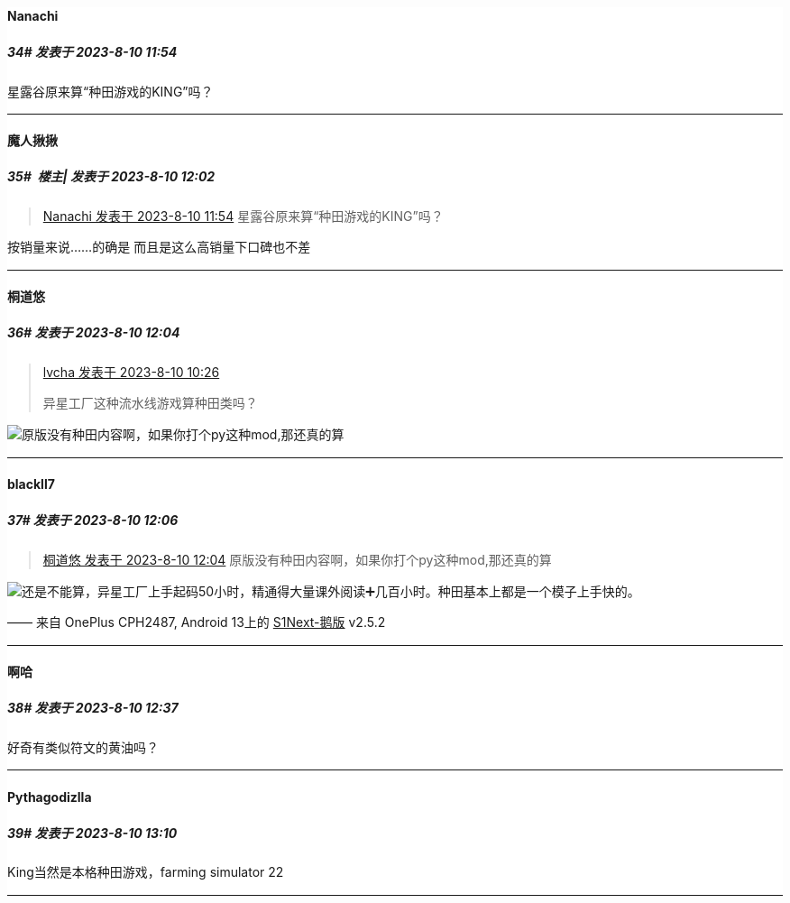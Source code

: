 ####  Nanachi  
##### 34#       发表于 2023-8-10 11:54

星露谷原来算“种田游戏的KING”吗？

*****

####  魔人揪揪  
##### 35#         楼主| 发表于 2023-8-10 12:02

<blockquote><a href="httphttps://bbs.saraba1st.com/2b/forum.php?mod=redirect&amp;goto=findpost&amp;pid=61975882&amp;ptid=2147776" target="_blank">Nanachi 发表于 2023-8-10 11:54</a>
星露谷原来算“种田游戏的KING”吗？</blockquote>
按销量来说……的确是 而且是这么高销量下口碑也不差

*****

####  桐道悠  
##### 36#       发表于 2023-8-10 12:04

<blockquote><a href="httphttps://bbs.saraba1st.com/2b/forum.php?mod=redirect&amp;goto=findpost&amp;pid=61974501&amp;ptid=2147776" target="_blank">lvcha 发表于 2023-8-10 10:26</a>

异星工厂这种流水线游戏算种田类吗？</blockquote>
<img src="https://static.saraba1st.com/image/smiley/face2017/067.png" referrerpolicy="no-referrer">原版没有种田内容啊，如果你打个py这种mod,那还真的算

*****

####  blackll7  
##### 37#       发表于 2023-8-10 12:06

<blockquote><a href="httphttps://bbs.saraba1st.com/2b/forum.php?mod=redirect&amp;goto=findpost&amp;pid=61976017&amp;ptid=2147776" target="_blank">桐道悠 发表于 2023-8-10 12:04</a>
原版没有种田内容啊，如果你打个py这种mod,那还真的算</blockquote>
<img src="https://static.saraba1st.com/image/smiley/face2017/067.png" referrerpolicy="no-referrer">还是不能算，异星工厂上手起码50小时，精通得大量课外阅读➕几百小时。种田基本上都是一个模子上手快的。

—— 来自 OnePlus CPH2487, Android 13上的 [S1Next-鹅版](https://github.com/ykrank/S1-Next/releases) v2.5.2

*****

####  啊哈  
##### 38#       发表于 2023-8-10 12:37

好奇有类似符文的黄油吗？

*****

####  Pythagodizlla  
##### 39#       发表于 2023-8-10 13:10

King当然是本格种田游戏，farming simulator 22

*****

